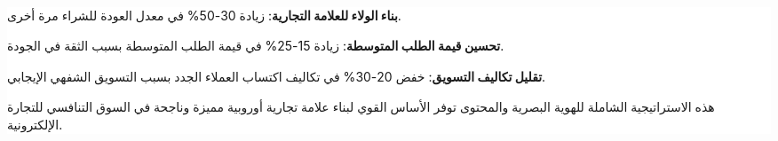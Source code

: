 **بناء الولاء للعلامة التجارية**: زيادة 30-50% في معدل العودة للشراء مرة أخرى.

**تحسين قيمة الطلب المتوسطة**: زيادة 15-25% في قيمة الطلب المتوسطة بسبب الثقة في الجودة.

**تقليل تكاليف التسويق**: خفض 20-30% في تكاليف اكتساب العملاء الجدد بسبب التسويق الشفهي الإيجابي.

هذه الاستراتيجية الشاملة للهوية البصرية والمحتوى توفر الأساس القوي لبناء علامة تجارية أوروبية مميزة وناجحة في السوق التنافسي للتجارة الإلكترونية.

